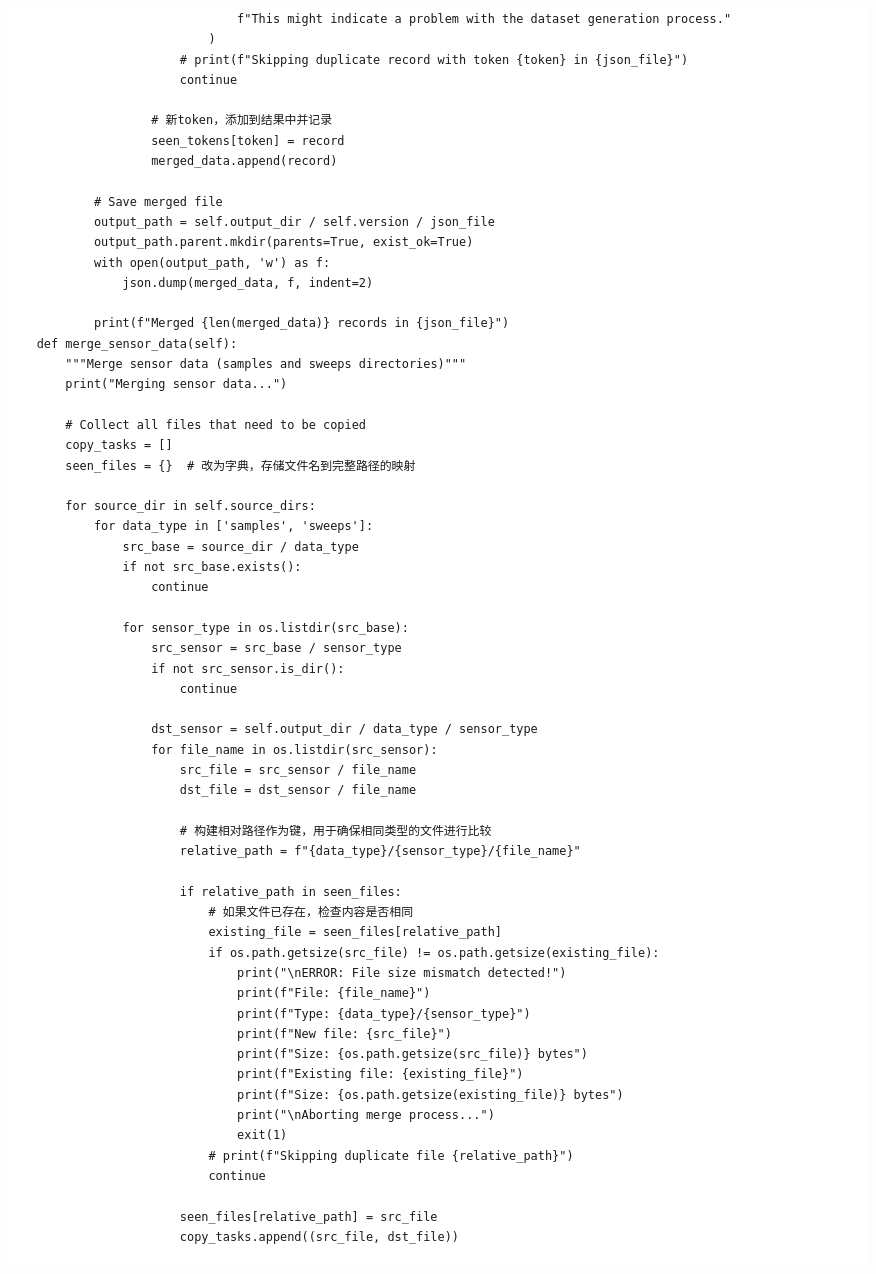 ```
                                f"This might indicate a problem with the dataset generation process."
                            )
                        # print(f"Skipping duplicate record with token {token} in {json_file}")
                        continue
                    
                    # 新token，添加到结果中并记录
                    seen_tokens[token] = record
                    merged_data.append(record)
            
            # Save merged file
            output_path = self.output_dir / self.version / json_file
            output_path.parent.mkdir(parents=True, exist_ok=True)
            with open(output_path, 'w') as f:
                json.dump(merged_data, f, indent=2)
                
            print(f"Merged {len(merged_data)} records in {json_file}")
    def merge_sensor_data(self):
        """Merge sensor data (samples and sweeps directories)"""
        print("Merging sensor data...")
        
        # Collect all files that need to be copied
        copy_tasks = []
        seen_files = {}  # 改为字典，存储文件名到完整路径的映射
        
        for source_dir in self.source_dirs:
            for data_type in ['samples', 'sweeps']:
                src_base = source_dir / data_type
                if not src_base.exists():
                    continue
                    
                for sensor_type in os.listdir(src_base):
                    src_sensor = src_base / sensor_type
                    if not src_sensor.is_dir():
                        continue
                        
                    dst_sensor = self.output_dir / data_type / sensor_type
                    for file_name in os.listdir(src_sensor):
                        src_file = src_sensor / file_name
                        dst_file = dst_sensor / file_name
                        
                        # 构建相对路径作为键，用于确保相同类型的文件进行比较
                        relative_path = f"{data_type}/{sensor_type}/{file_name}"
                        
                        if relative_path in seen_files:
                            # 如果文件已存在，检查内容是否相同
                            existing_file = seen_files[relative_path]
                            if os.path.getsize(src_file) != os.path.getsize(existing_file):
                                print("\nERROR: File size mismatch detected!")
                                print(f"File: {file_name}")
                                print(f"Type: {data_type}/{sensor_type}")
                                print(f"New file: {src_file}")
                                print(f"Size: {os.path.getsize(src_file)} bytes")
                                print(f"Existing file: {existing_file}")
                                print(f"Size: {os.path.getsize(existing_file)} bytes")
                                print("\nAborting merge process...")
                                exit(1)
                            # print(f"Skipping duplicate file {relative_path}")
                            continue
                            
                        seen_files[relative_path] = src_file
                        copy_tasks.append((src_file, dst_file))
        
```
